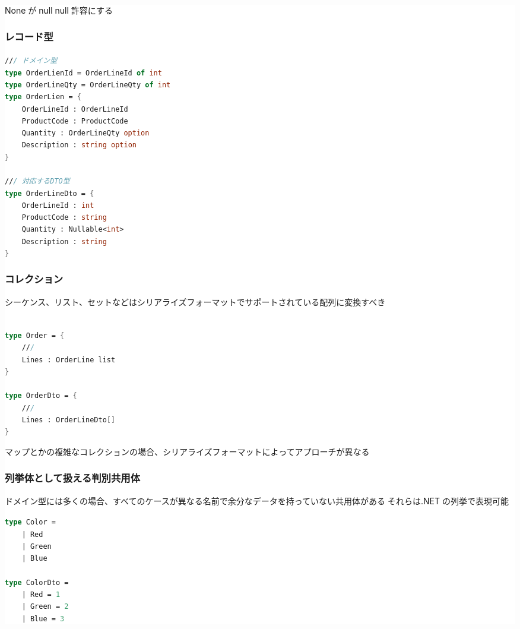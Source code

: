 None が null
null 許容にする

### レコード型

```fs
/// ドメイン型
type OrderLienId = OrderLineId of int
type OrderLineQty = OrderLineQty of int
type OrderLien = {
    OrderLineId : OrderLineId
    ProductCode : ProductCode
    Quantity : OrderLineQty option
    Description : string option
}

/// 対応するDTO型
type OrderLineDto = {
    OrderLineId : int
    ProductCode : string
    Quantity : Nullable<int>
    Description : string
}
```

### コレクション

シーケンス、リスト、セットなどはシリアライズフォーマットでサポートされている配列に変換すべき

```fs

type Order = {
    ///
    Lines : OrderLine list
}

type OrderDto = {
    ///
    Lines : OrderLineDto[]
}
```

マップとかの複雑なコレクションの場合、シリアライズフォーマットによってアプローチが異なる

### 列挙体として扱える判別共用体

ドメイン型には多くの場合、すべてのケースが異なる名前で余分なデータを持っていない共用体がある
それらは.NET の列挙で表現可能

```fs
type Color =
    | Red
    | Green
    | Blue

type ColorDto =
    | Red = 1
    | Green = 2
    | Blue = 3
```
